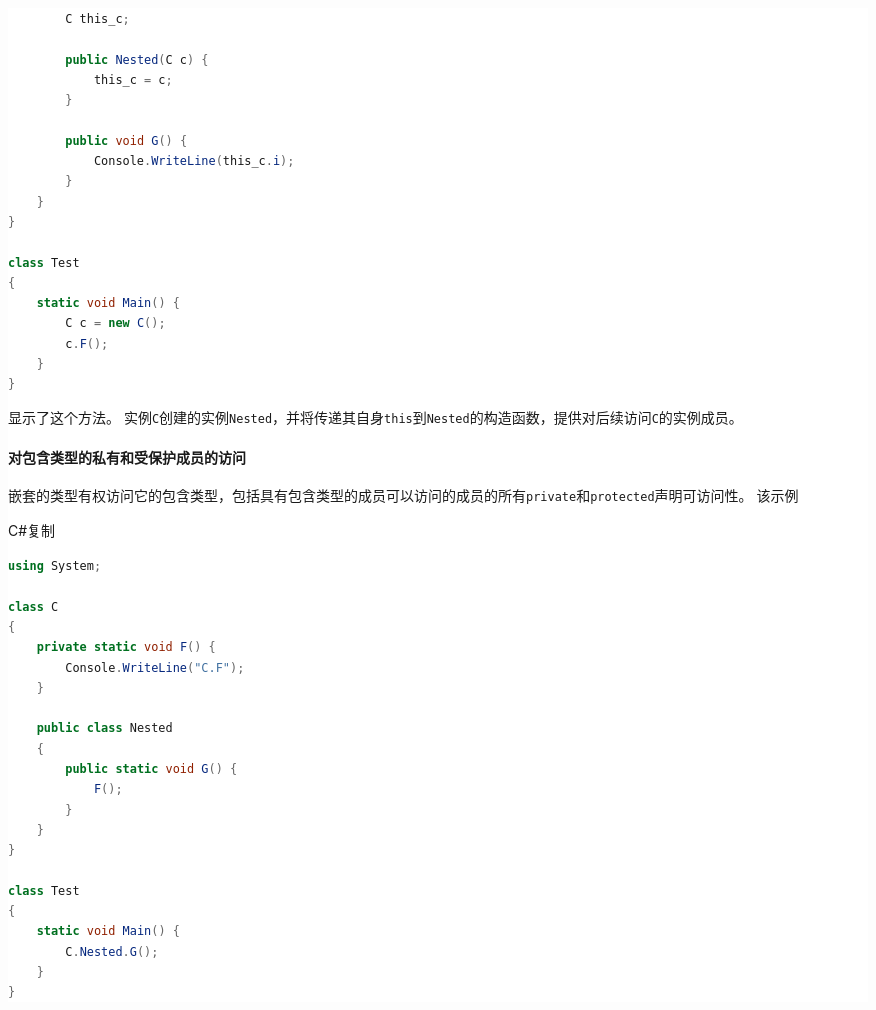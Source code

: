 ```csharp
        C this_c;

        public Nested(C c) {
            this_c = c;
        }

        public void G() {
            Console.WriteLine(this_c.i);
        }
    }
}

class Test
{
    static void Main() {
        C c = new C();
        c.F();
    }
}
```

显示了这个方法。 实例`C`创建的实例`Nested`，并将传递其自身`this`到`Nested`的构造函数，提供对后续访问`C`的实例成员。

#### 对包含类型的私有和受保护成员的访问

嵌套的类型有权访问它的包含类型，包括具有包含类型的成员可以访问的成员的所有`private`和`protected`声明可访问性。 该示例

C#复制

```csharp
using System;

class C 
{
    private static void F() {
        Console.WriteLine("C.F");
    }

    public class Nested 
    {
        public static void G() {
            F();
        }
    }
}

class Test 
{
    static void Main() {
        C.Nested.G();
    }
}
```
